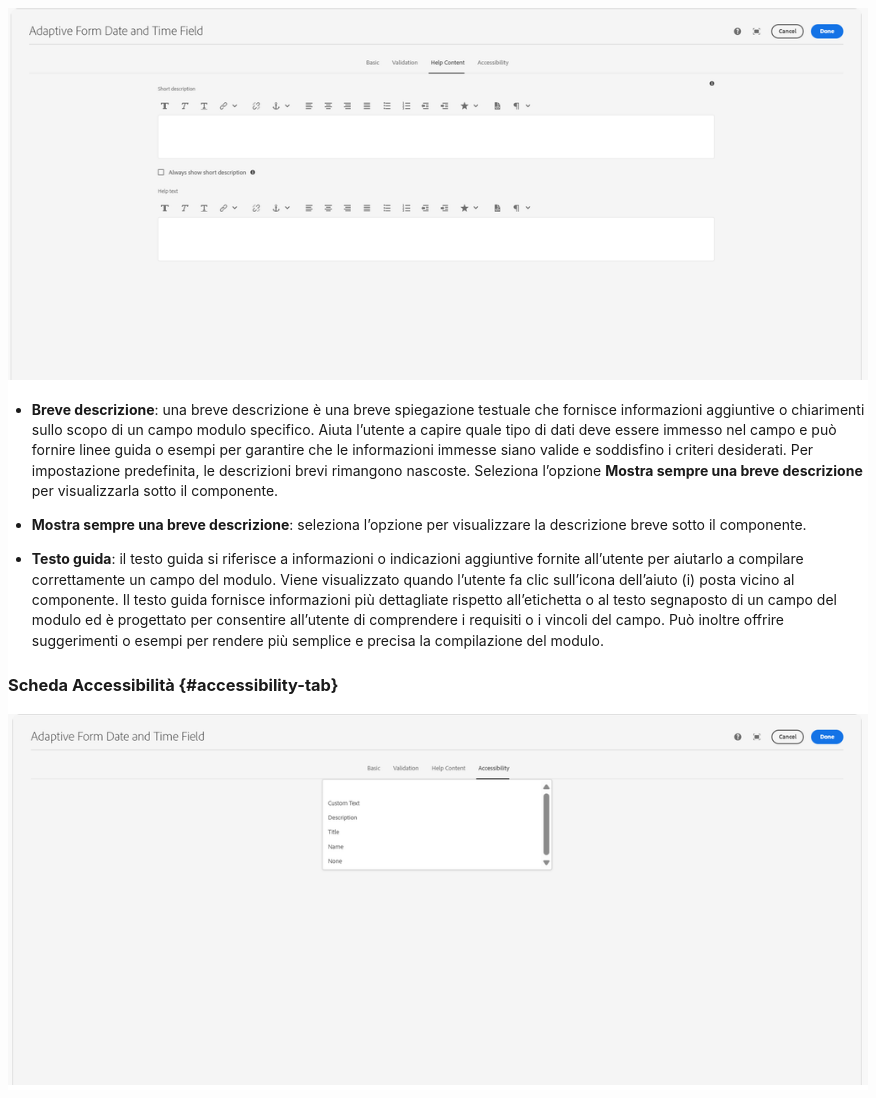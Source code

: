 ![Scheda Contenuto Guida](/help/adaptive-forms/assets/datetime_helptab.png)

- **Breve descrizione**: una breve descrizione è una breve spiegazione testuale che fornisce informazioni aggiuntive o chiarimenti sullo scopo di un campo modulo specifico. Aiuta l’utente a capire quale tipo di dati deve essere immesso nel campo e può fornire linee guida o esempi per garantire che le informazioni immesse siano valide e soddisfino i criteri desiderati. Per impostazione predefinita, le descrizioni brevi rimangono nascoste. Seleziona l’opzione **Mostra sempre una breve descrizione** per visualizzarla sotto il componente.

- **Mostra sempre una breve descrizione**: seleziona l’opzione per visualizzare la descrizione breve sotto il componente.

- **Testo guida**: il testo guida si riferisce a informazioni o indicazioni aggiuntive fornite all’utente per aiutarlo a compilare correttamente un campo del modulo. Viene visualizzato quando l’utente fa clic sull’icona dell’aiuto (i) posta vicino al componente. Il testo guida fornisce informazioni più dettagliate rispetto all’etichetta o al testo segnaposto di un campo del modulo ed è progettato per consentire all’utente di comprendere i requisiti o i vincoli del campo. Può inoltre offrire suggerimenti o esempi per rendere più semplice e precisa la compilazione del modulo.


### Scheda Accessibilità {#accessibility-tab}

![Scheda Accessibilità](/help/adaptive-forms/assets/datetime_accessibilitytab.png)
